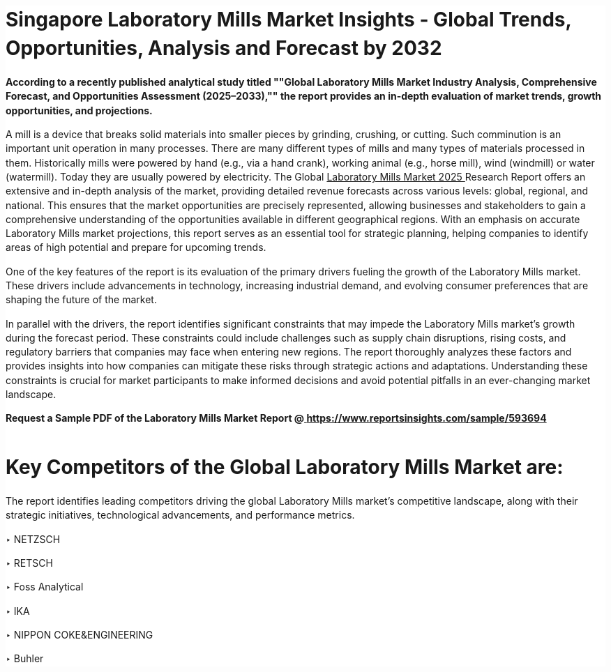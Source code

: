 # Singapore Laboratory Mills Market Insights - Global Trends, Opportunities, Analysis and Forecast by 2032

<strong>According to a recently published analytical study titled ""Global Laboratory Mills Market Industry Analysis, Comprehensive Forecast, and Opportunities Assessment (2025–2033),"" the report provides an in-depth evaluation of market trends, growth opportunities, and projections.</strong>

A mill is a device that breaks solid materials into smaller pieces by grinding, crushing, or cutting. Such comminution is an important unit operation in many processes. There are many different types of mills and many types of materials processed in them. Historically mills were powered by hand (e.g., via a hand crank), working animal (e.g., horse mill), wind (windmill) or water (watermill). Today they are usually powered by electricity. The Global <a href=https://www.reportsinsights.com/sample/593694>Laboratory Mills Market 2025 </a> Research Report offers an extensive and in-depth analysis of the market, providing detailed revenue forecasts across various levels: global, regional, and national. This ensures that the market opportunities are precisely represented, allowing businesses and stakeholders to gain a comprehensive understanding of the opportunities available in different geographical regions. With an emphasis on accurate Laboratory Mills market projections, this report serves as an essential tool for strategic planning, helping companies to identify areas of high potential and prepare for upcoming trends.

One of the key features of the report is its evaluation of the primary drivers fueling the growth of the Laboratory Mills market. These drivers include advancements in technology, increasing industrial demand, and evolving consumer preferences that are shaping the future of the market. 

In parallel with the drivers, the report identifies significant constraints that may impede the Laboratory Mills market’s growth during the forecast period. These constraints could include challenges such as supply chain disruptions, rising costs, and regulatory barriers that companies may face when entering new regions. The report thoroughly analyzes these factors and provides insights into how companies can mitigate these risks through strategic actions and adaptations. Understanding these constraints is crucial for market participants to make informed decisions and avoid potential pitfalls in an ever-changing market landscape.

<strong>Request a Sample PDF of the Laboratory Mills Market Report </strong><strong>@<a href=https://www.reportsinsights.com/sample/593694> https://www.reportsinsights.com/sample/593694</a></strong></font>

# <strong>Key Competitors of the Global Laboratory Mills Market are:</strong>

The report identifies leading competitors driving the global Laboratory Mills market’s competitive landscape, along with their strategic initiatives, technological advancements, and performance metrics.

‣ NETZSCH

‣ RETSCH

‣ Foss Analytical

‣ IKA

‣ NIPPON COKE&ENGINEERING

‣ Buhler
